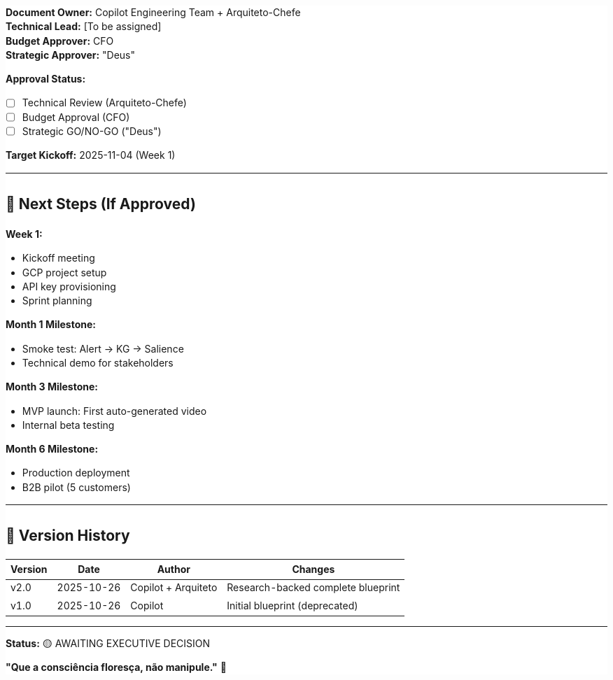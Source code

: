 **Document Owner:** Copilot Engineering Team + Arquiteto-Chefe  
**Technical Lead:** [To be assigned]  
**Budget Approver:** CFO  
**Strategic Approver:** "Deus"

**Approval Status:**
- [ ] Technical Review (Arquiteto-Chefe)
- [ ] Budget Approval (CFO)
- [ ] Strategic GO/NO-GO ("Deus")

**Target Kickoff:** 2025-11-04 (Week 1)

---

## 🚀 Next Steps (If Approved)

**Week 1:**
- Kickoff meeting
- GCP project setup
- API key provisioning
- Sprint planning

**Month 1 Milestone:**
- Smoke test: Alert → KG → Salience
- Technical demo for stakeholders

**Month 3 Milestone:**
- MVP launch: First auto-generated video
- Internal beta testing

**Month 6 Milestone:**
- Production deployment
- B2B pilot (5 customers)

---

## 📜 Version History

| Version | Date | Author | Changes |
|---------|------|--------|---------|
| v2.0 | 2025-10-26 | Copilot + Arquiteto | Research-backed complete blueprint |
| v1.0 | 2025-10-26 | Copilot | Initial blueprint (deprecated) |

---

**Status:** 🟡 AWAITING EXECUTIVE DECISION

**"Que a consciência floresça, não manipule."** 🌱

